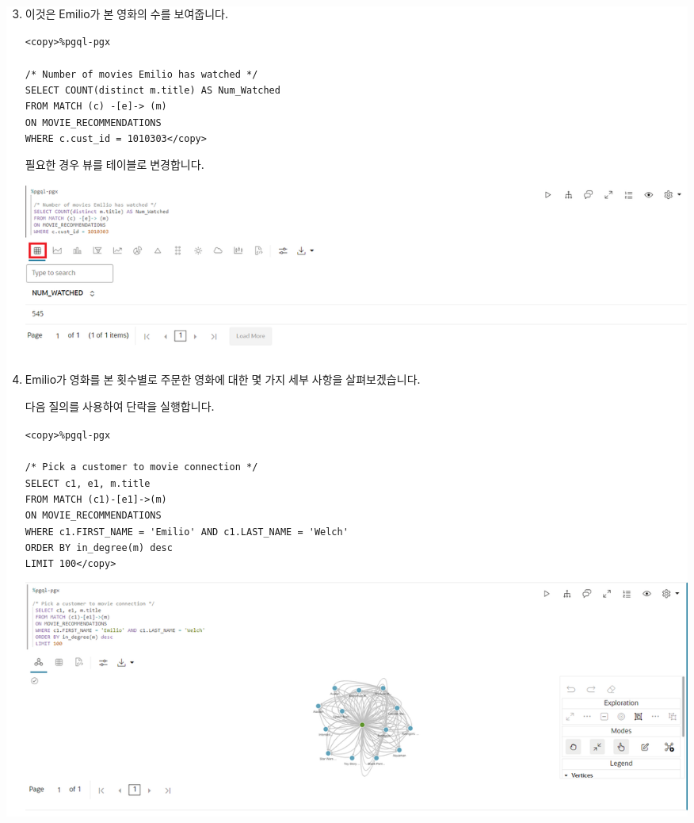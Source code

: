 3.  이것은 Emilio가 본 영화의 수를 보여줍니다.
    
        <copy>%pgql-pgx
        
        /* Number of movies Emilio has watched */
        SELECT COUNT(distinct m.title) AS Num_Watched 
        FROM MATCH (c) -[e]-> (m) 
        ON MOVIE_RECOMMENDATIONS 
        WHERE c.cust_id = 1010303</copy>
        
    
    필요한 경우 뷰를 테이블로 변경합니다.
    
    ![에밀리오가 본 영화들.](images/number-of-movies-emilio-wacthed.png " ")
    
4.  Emilio가 영화를 본 횟수별로 주문한 영화에 대한 몇 가지 세부 사항을 살펴보겠습니다.
    
    다음 질의를 사용하여 단락을 실행합니다.
    
        <copy>%pgql-pgx
        
        /* Pick a customer to movie connection */
        SELECT c1, e1, m.title
        FROM MATCH (c1)-[e1]->(m)
        ON MOVIE_RECOMMENDATIONS
        WHERE c1.FIRST_NAME = 'Emilio' AND c1.LAST_NAME = 'Welch'
        ORDER BY in_degree(m) desc
        LIMIT 100</copy>
        
    
    ![테이블 보기에서 Emilio에 대한 일부 세부정보입니다.](images/emilio-details.png " ")
    